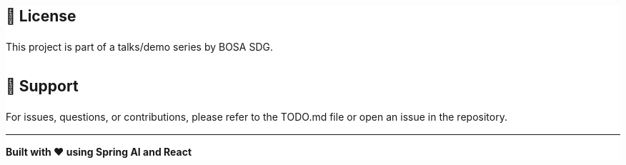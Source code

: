 ## 📄 License

This project is part of a talks/demo series by BOSA SDG.

## 🤝 Support

For issues, questions, or contributions, please refer to the TODO.md file or open an issue in the repository.

---

**Built with ❤️ using Spring AI and React**

